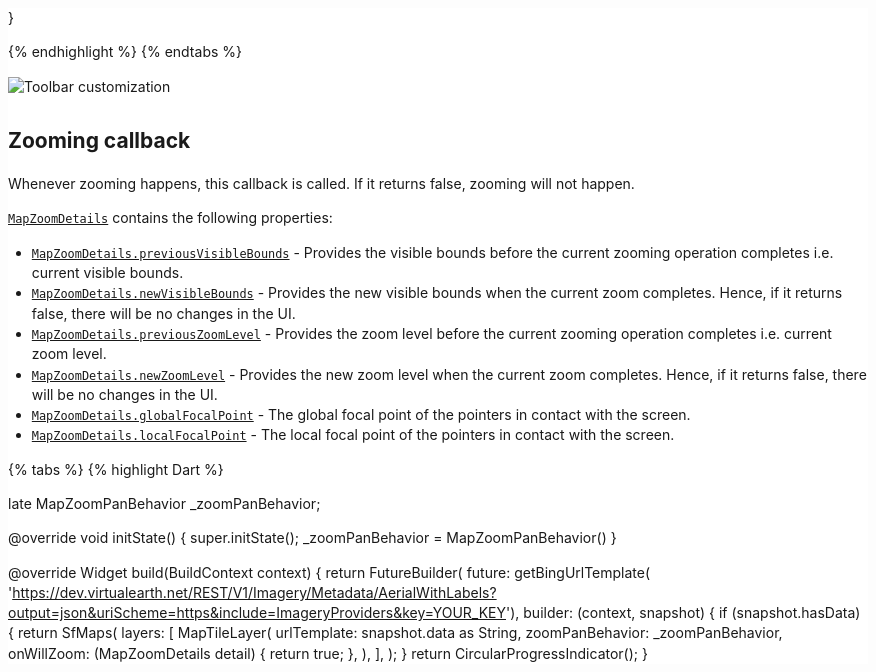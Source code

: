 }

{% endhighlight %}
{% endtabs %}

![Toolbar customization](images/zoom-pan/toolbar_customization.gif)

## Zooming callback

Whenever zooming happens, this callback is called. If it returns false, zooming will not happen.

[`MapZoomDetails`](https://pub.dev/documentation/syncfusion_flutter_maps/latest/maps/MapZoomDetails-class.html) contains the following properties:

* [`MapZoomDetails.previousVisibleBounds`](https://pub.dev/documentation/syncfusion_flutter_maps/latest/maps/MapZoomDetails/previousVisibleBounds.html) - Provides the visible bounds before the current zooming operation completes i.e. current visible bounds.
* [`MapZoomDetails.newVisibleBounds`](https://pub.dev/documentation/syncfusion_flutter_maps/latest/maps/MapZoomDetails/newVisibleBounds.html) - Provides the new visible bounds when the current zoom completes. Hence, if it returns false, there will be no changes in the UI.
* [`MapZoomDetails.previousZoomLevel`](https://pub.dev/documentation/syncfusion_flutter_maps/latest/maps/MapZoomDetails/previousZoomLevel.html) - Provides the zoom level before the current zooming operation completes i.e. current zoom level.
* [`MapZoomDetails.newZoomLevel`](https://pub.dev/documentation/syncfusion_flutter_maps/latest/maps/MapZoomDetails/newZoomLevel.html) - Provides the new zoom level when the current zoom completes. Hence, if it returns false, there will be no changes in the UI.
* [`MapZoomDetails.globalFocalPoint`](https://pub.dev/documentation/syncfusion_flutter_maps/latest/maps/MapZoomDetails/globalFocalPoint.html) - The global focal point of the pointers in contact with the screen.
* [`MapZoomDetails.localFocalPoint`](https://pub.dev/documentation/syncfusion_flutter_maps/latest/maps/MapZoomDetails/localFocalPoint.html) - The local focal point of the pointers in contact with the screen.

{% tabs %}
{% highlight Dart %}

late MapZoomPanBehavior _zoomPanBehavior;

@override
void initState() {
    super.initState();
    _zoomPanBehavior = MapZoomPanBehavior()
}

@override
Widget build(BuildContext context) {
    return FutureBuilder(
        future: getBingUrlTemplate(
            'https://dev.virtualearth.net/REST/V1/Imagery/Metadata/AerialWithLabels?output=json&uriScheme=https&include=ImageryProviders&key=YOUR_KEY'),
        builder: (context, snapshot) {
            if (snapshot.hasData) {
                return SfMaps(
                    layers: [
                        MapTileLayer(
                            urlTemplate: snapshot.data as String,
                            zoomPanBehavior: _zoomPanBehavior,
                            onWillZoom: (MapZoomDetails detail) {
                                return true;
                            },
                        ),
                    ],
                );
           }
        return CircularProgressIndicator();
        }